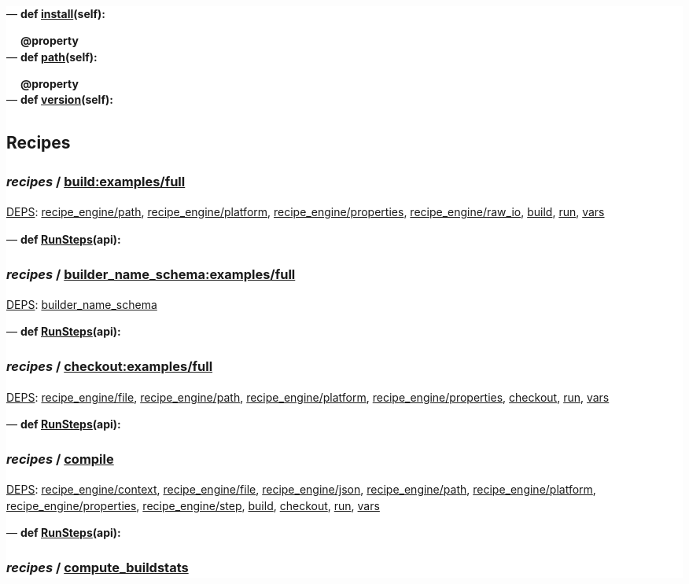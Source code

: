 &mdash; **def [install](/infra/bots/recipe_modules/xcode/api.py#21)(self):**

&emsp; **@property**<br>&mdash; **def [path](/infra/bots/recipe_modules/xcode/api.py#17)(self):**

&emsp; **@property**<br>&mdash; **def [version](/infra/bots/recipe_modules/xcode/api.py#13)(self):**
## Recipes

### *recipes* / [build:examples/full](/infra/bots/recipe_modules/build/examples/full.py)

[DEPS](/infra/bots/recipe_modules/build/examples/full.py#7): [recipe\_engine/path][recipe_engine/recipe_modules/path], [recipe\_engine/platform][recipe_engine/recipe_modules/platform], [recipe\_engine/properties][recipe_engine/recipe_modules/properties], [recipe\_engine/raw\_io][recipe_engine/recipe_modules/raw_io], [build](#recipe_modules-build), [run](#recipe_modules-run), [vars](#recipe_modules-vars)


&mdash; **def [RunSteps](/infra/bots/recipe_modules/build/examples/full.py#18)(api):**
### *recipes* / [builder\_name\_schema:examples/full](/infra/bots/recipe_modules/builder_name_schema/examples/full.py)

[DEPS](/infra/bots/recipe_modules/builder_name_schema/examples/full.py#7): [builder\_name\_schema](#recipe_modules-builder_name_schema)


&mdash; **def [RunSteps](/infra/bots/recipe_modules/builder_name_schema/examples/full.py#12)(api):**
### *recipes* / [checkout:examples/full](/infra/bots/recipe_modules/checkout/examples/full.py)

[DEPS](/infra/bots/recipe_modules/checkout/examples/full.py#7): [recipe\_engine/file][recipe_engine/recipe_modules/file], [recipe\_engine/path][recipe_engine/recipe_modules/path], [recipe\_engine/platform][recipe_engine/recipe_modules/platform], [recipe\_engine/properties][recipe_engine/recipe_modules/properties], [checkout](#recipe_modules-checkout), [run](#recipe_modules-run), [vars](#recipe_modules-vars)


&mdash; **def [RunSteps](/infra/bots/recipe_modules/checkout/examples/full.py#18)(api):**
### *recipes* / [compile](/infra/bots/recipes/compile.py)

[DEPS](/infra/bots/recipes/compile.py#11): [recipe\_engine/context][recipe_engine/recipe_modules/context], [recipe\_engine/file][recipe_engine/recipe_modules/file], [recipe\_engine/json][recipe_engine/recipe_modules/json], [recipe\_engine/path][recipe_engine/recipe_modules/path], [recipe\_engine/platform][recipe_engine/recipe_modules/platform], [recipe\_engine/properties][recipe_engine/recipe_modules/properties], [recipe\_engine/step][recipe_engine/recipe_modules/step], [build](#recipe_modules-build), [checkout](#recipe_modules-checkout), [run](#recipe_modules-run), [vars](#recipe_modules-vars)


&mdash; **def [RunSteps](/infra/bots/recipes/compile.py#26)(api):**
### *recipes* / [compute\_buildstats](/infra/bots/recipes/compute_buildstats.py)


[depot_tools/recipe_modules/bot_update]: https://chromium.googlesource.com/chromium/tools/depot_tools.git/+/0d6837383d9dd5c8b2ecd21f5b5c5f124c5cca31/recipes/README.recipes.md#recipe_modules-bot_update
[depot_tools/recipe_modules/gclient]: https://chromium.googlesource.com/chromium/tools/depot_tools.git/+/0d6837383d9dd5c8b2ecd21f5b5c5f124c5cca31/recipes/README.recipes.md#recipe_modules-gclient
[depot_tools/recipe_modules/git]: https://chromium.googlesource.com/chromium/tools/depot_tools.git/+/0d6837383d9dd5c8b2ecd21f5b5c5f124c5cca31/recipes/README.recipes.md#recipe_modules-git
[depot_tools/recipe_modules/gitiles]: https://chromium.googlesource.com/chromium/tools/depot_tools.git/+/0d6837383d9dd5c8b2ecd21f5b5c5f124c5cca31/recipes/README.recipes.md#recipe_modules-gitiles
[depot_tools/recipe_modules/tryserver]: https://chromium.googlesource.com/chromium/tools/depot_tools.git/+/0d6837383d9dd5c8b2ecd21f5b5c5f124c5cca31/recipes/README.recipes.md#recipe_modules-tryserver
[recipe_engine/recipe_modules/cipd]: https://chromium.googlesource.com/infra/luci/recipes-py.git/+/31c3050c6720f32792c397faca4b4669ddedda71/README.recipes.md#recipe_modules-cipd
[recipe_engine/recipe_modules/context]: https://chromium.googlesource.com/infra/luci/recipes-py.git/+/31c3050c6720f32792c397faca4b4669ddedda71/README.recipes.md#recipe_modules-context
[recipe_engine/recipe_modules/file]: https://chromium.googlesource.com/infra/luci/recipes-py.git/+/31c3050c6720f32792c397faca4b4669ddedda71/README.recipes.md#recipe_modules-file
[recipe_engine/recipe_modules/json]: https://chromium.googlesource.com/infra/luci/recipes-py.git/+/31c3050c6720f32792c397faca4b4669ddedda71/README.recipes.md#recipe_modules-json
[recipe_engine/recipe_modules/path]: https://chromium.googlesource.com/infra/luci/recipes-py.git/+/31c3050c6720f32792c397faca4b4669ddedda71/README.recipes.md#recipe_modules-path
[recipe_engine/recipe_modules/platform]: https://chromium.googlesource.com/infra/luci/recipes-py.git/+/31c3050c6720f32792c397faca4b4669ddedda71/README.recipes.md#recipe_modules-platform
[recipe_engine/recipe_modules/properties]: https://chromium.googlesource.com/infra/luci/recipes-py.git/+/31c3050c6720f32792c397faca4b4669ddedda71/README.recipes.md#recipe_modules-properties
[recipe_engine/recipe_modules/raw_io]: https://chromium.googlesource.com/infra/luci/recipes-py.git/+/31c3050c6720f32792c397faca4b4669ddedda71/README.recipes.md#recipe_modules-raw_io
[recipe_engine/recipe_modules/step]: https://chromium.googlesource.com/infra/luci/recipes-py.git/+/31c3050c6720f32792c397faca4b4669ddedda71/README.recipes.md#recipe_modules-step
[recipe_engine/recipe_modules/time]: https://chromium.googlesource.com/infra/luci/recipes-py.git/+/31c3050c6720f32792c397faca4b4669ddedda71/README.recipes.md#recipe_modules-time
[recipe_engine/wkt/RecipeApi]: https://chromium.googlesource.com/infra/luci/recipes-py.git/+/31c3050c6720f32792c397faca4b4669ddedda71/recipe_engine/recipe_api.py#433